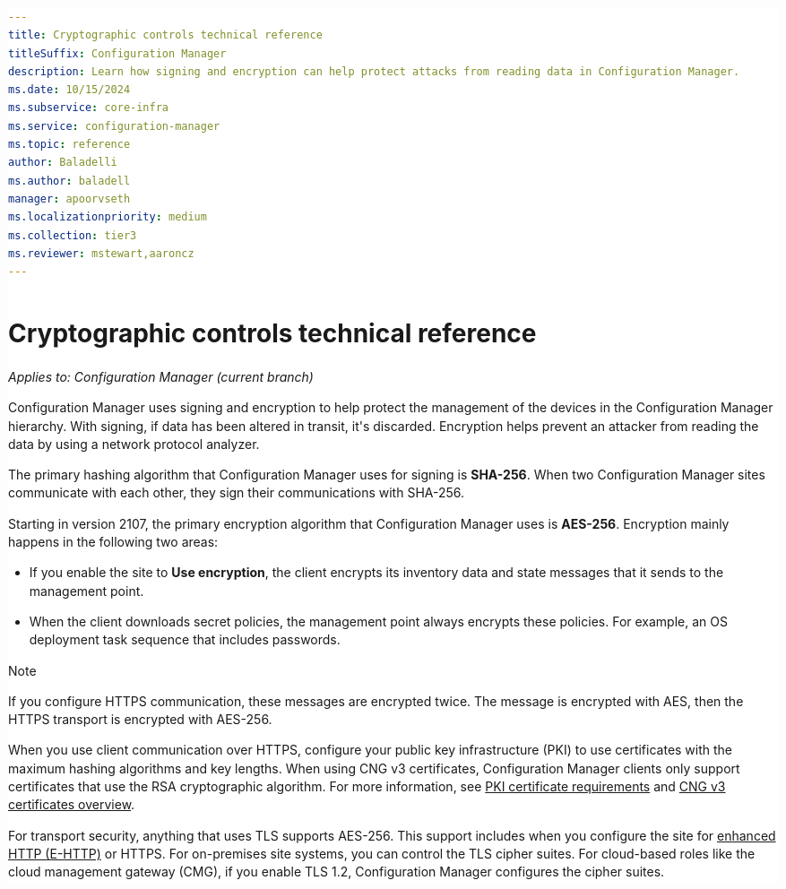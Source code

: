```yaml
---
title: Cryptographic controls technical reference
titleSuffix: Configuration Manager
description: Learn how signing and encryption can help protect attacks from reading data in Configuration Manager.
ms.date: 10/15/2024
ms.subservice: core-infra
ms.service: configuration-manager
ms.topic: reference
author: Baladelli
ms.author: baladell
manager: apoorvseth
ms.localizationpriority: medium
ms.collection: tier3
ms.reviewer: mstewart,aaroncz 
---
```


# Cryptographic controls technical reference

*Applies to: Configuration Manager (current branch)*

Configuration Manager uses signing and encryption to help protect the management of the devices in the Configuration Manager hierarchy. With signing, if data has been altered in transit, it's discarded. Encryption helps prevent an attacker from reading the data by using a network protocol analyzer.

The primary hashing algorithm that Configuration Manager uses for signing is **SHA-256**. When two Configuration Manager sites communicate with each other, they sign their communications with SHA-256.

Starting in version 2107, the primary encryption algorithm that Configuration Manager uses is **AES-256**. Encryption mainly happens in the following two areas:

- If you enable the site to **Use encryption**, the client encrypts its inventory data and state messages that it sends to the management point.

- When the client downloads secret policies, the management point always encrypts these policies. For example, an OS deployment task sequence that includes passwords.


> [!NOTE]
> If you configure HTTPS communication, these messages are encrypted twice. The message is encrypted with AES, then the HTTPS transport is encrypted with AES-256. 

When you use client communication over HTTPS, configure your public key infrastructure (PKI) to use certificates with the maximum hashing algorithms and key lengths. When using CNG v3 certificates, Configuration Manager clients only support certificates that use the RSA cryptographic algorithm. For more information, see [PKI certificate requirements](../network/pki-certificate-requirements.md) and [CNG v3 certificates overview](../network/cng-certificates-overview.md).

For transport security, anything that uses TLS supports AES-256. This support includes when you configure the site for [enhanced HTTP (E-HTTP)](../hierarchy/enhanced-http.md) or HTTPS. For on-premises site systems, you can control the TLS cipher suites. For cloud-based roles like the cloud management gateway (CMG), if you enable TLS 1.2, Configuration Manager configures the cipher suites.
